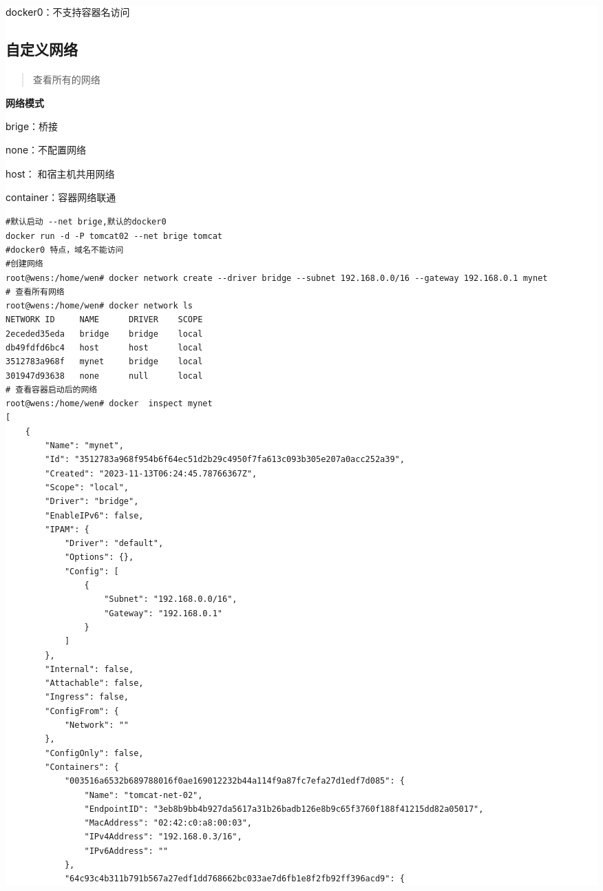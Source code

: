 docker0：不支持容器名访问

## 自定义网络

> 查看所有的网络

**网络模式**

brige：桥接

none：不配置网络

host： 和宿主机共用网络

container：容器网络联通

```shell
#默认启动 --net brige,默认的docker0
docker run -d -P tomcat02 --net brige tomcat
#docker0 特点，域名不能访问
#创建网络
root@wens:/home/wen# docker network create --driver bridge --subnet 192.168.0.0/16 --gateway 192.168.0.1 mynet
# 查看所有网络
root@wens:/home/wen# docker network ls
NETWORK ID     NAME      DRIVER    SCOPE
2eceded35eda   bridge    bridge    local
db49fdfd6bc4   host      host      local
3512783a968f   mynet     bridge    local
301947d93638   none      null      local
# 查看容器启动后的网络
root@wens:/home/wen# docker  inspect mynet
[
    {
        "Name": "mynet",
        "Id": "3512783a968f954b6f64ec51d2b29c4950f7fa613c093b305e207a0acc252a39",
        "Created": "2023-11-13T06:24:45.78766367Z",
        "Scope": "local",
        "Driver": "bridge",
        "EnableIPv6": false,
        "IPAM": {
            "Driver": "default",
            "Options": {},
            "Config": [
                {
                    "Subnet": "192.168.0.0/16",
                    "Gateway": "192.168.0.1"
                }
            ]
        },
        "Internal": false,
        "Attachable": false,
        "Ingress": false,
        "ConfigFrom": {
            "Network": ""
        },
        "ConfigOnly": false,
        "Containers": {
            "003516a6532b689788016f0ae169012232b44a114f9a87fc7efa27d1edf7d085": {
                "Name": "tomcat-net-02",
                "EndpointID": "3eb8b9bb4b927da5617a31b26badb126e8b9c65f3760f188f41215dd82a05017",
                "MacAddress": "02:42:c0:a8:00:03",
                "IPv4Address": "192.168.0.3/16",
                "IPv6Address": ""
            },
            "64c93c4b311b791b567a27edf1dd768662bc033ae7d6fb1e8f2fb92ff396acd9": {
```